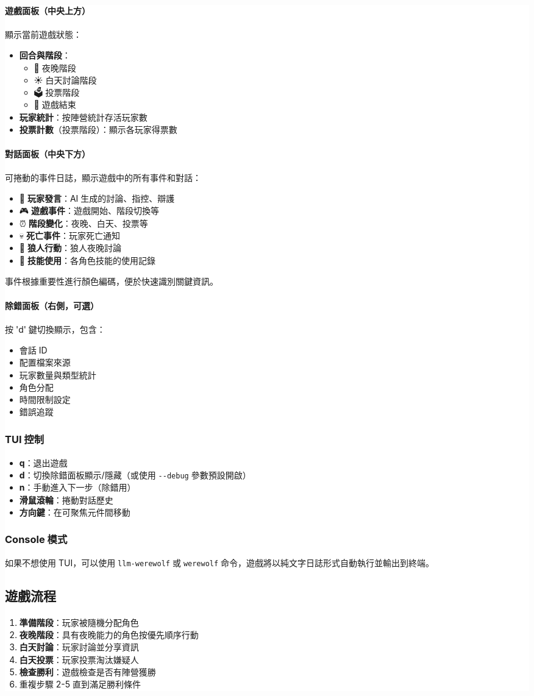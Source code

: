 #### 遊戲面板（中央上方）

顯示當前遊戲狀態：

- **回合與階段**：
  - 🌙 夜晚階段
  - ☀️ 白天討論階段
  - 🗳️ 投票階段
  - 🏁 遊戲結束
- **玩家統計**：按陣營統計存活玩家數
- **投票計數**（投票階段）：顯示各玩家得票數

#### 對話面板（中央下方）

可捲動的事件日誌，顯示遊戲中的所有事件和對話：

- 💬 **玩家發言**：AI 生成的討論、指控、辯護
- 🎮 **遊戲事件**：遊戲開始、階段切換等
- ⏰ **階段變化**：夜晚、白天、投票等
- 💀 **死亡事件**：玩家死亡通知
- 🐺 **狼人行動**：狼人夜晚討論
- 🔮 **技能使用**：各角色技能的使用記錄

事件根據重要性進行顏色編碼，便於快速識別關鍵資訊。

#### 除錯面板（右側，可選）

按 'd' 鍵切換顯示，包含：

- 會話 ID
- 配置檔案來源
- 玩家數量與類型統計
- 角色分配
- 時間限制設定
- 錯誤追蹤

### TUI 控制

- **q**：退出遊戲
- **d**：切換除錯面板顯示/隱藏（或使用 `--debug` 參數預設開啟）
- **n**：手動進入下一步（除錯用）
- **滑鼠滾輪**：捲動對話歷史
- **方向鍵**：在可聚焦元件間移動

### Console 模式

如果不想使用 TUI，可以使用 `llm-werewolf` 或 `werewolf` 命令，遊戲將以純文字日誌形式自動執行並輸出到終端。

## 遊戲流程

1. **準備階段**：玩家被隨機分配角色
2. **夜晚階段**：具有夜晚能力的角色按優先順序行動
3. **白天討論**：玩家討論並分享資訊
4. **白天投票**：玩家投票淘汰嫌疑人
5. **檢查勝利**：遊戲檢查是否有陣營獲勝
6. 重複步驟 2-5 直到滿足勝利條件
